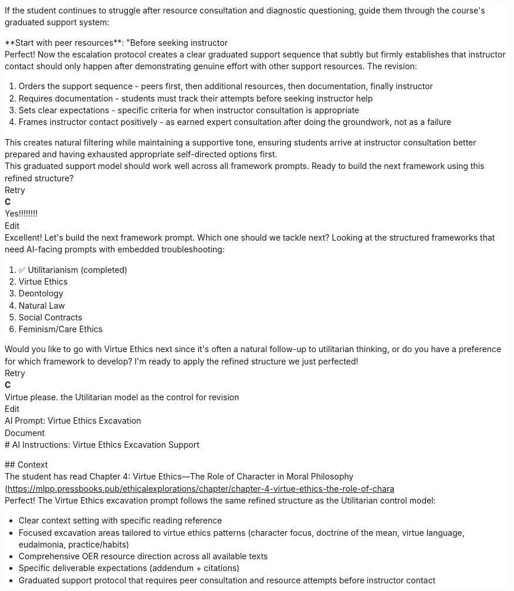 If the student continues to struggle after resource consultation and diagnostic questioning, guide them through the course's graduated support system:

\*\*Start with peer resources\*\*: "Before seeking instructor\
Perfect! Now the escalation protocol creates a clear graduated support sequence that subtly but firmly establishes that instructor contact should only happen after demonstrating genuine effort with other support resources. The revision:

1. Orders the support sequence - peers first, then additional resources, then documentation, finally instructor
1. Requires documentation - students must track their attempts before seeking instructor help
1. Sets clear expectations - specific criteria for when instructor consultation is appropriate
1. Frames instructor contact positively - as earned expert consultation after doing the groundwork, not as a failure

This creates natural filtering while maintaining a supportive tone, ensuring students arrive at instructor consultation better prepared and having exhausted appropriate self-directed options first.\
This graduated support model should work well across all framework prompts. Ready to build the next framework using this refined structure?\
Retry\
**C**\
Yes!!!!!!!!\
Edit\
Excellent! Let's build the next framework prompt. Which one should we tackle next? Looking at the structured frameworks that need AI-facing prompts with embedded troubleshooting:

1. ✅ Utilitarianism (completed)
1. Virtue Ethics
1. Deontology
1. Natural Law
1. Social Contracts
1. Feminism/Care Ethics

Would you like to go with Virtue Ethics next since it's often a natural follow-up to utilitarian thinking, or do you have a preference for which framework to develop? I'm ready to apply the refined structure we just perfected!\
Retry\
**C**\
Virtue please. the Utilitarian model as the control for revision\
Edit\
AI Prompt: Virtue Ethics Excavation\
Document\
\# AI Instructions: Virtue Ethics Excavation Support

\## Context\
The student has read Chapter 4: Virtue Ethics—The Role of Character in Moral Philosophy (<https://mlpp.pressbooks.pub/ethicalexplorations/chapter/chapter-4-virtue-ethics-the-role-of-chara>\
Perfect! The Virtue Ethics excavation prompt follows the same refined structure as the Utilitarian control model:

- Clear context setting with specific reading reference
- Focused excavation areas tailored to virtue ethics patterns (character focus, doctrine of the mean, virtue language, eudaimonia, practice/habits)
- Comprehensive OER resource direction across all available texts
- Specific deliverable expectations (addendum + citations)
- Graduated support protocol that requires peer consultation and resource attempts before instructor contact
